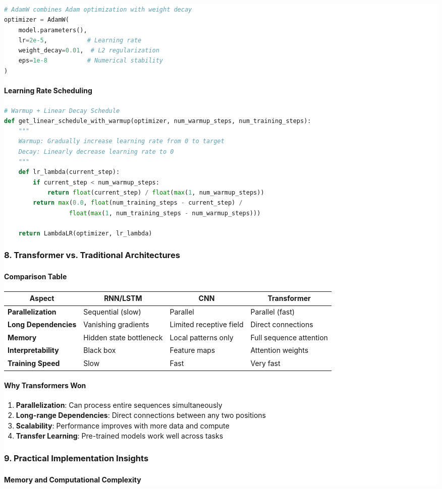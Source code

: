 ```python
# AdamW combines Adam optimization with weight decay
optimizer = AdamW(
    model.parameters(),
    lr=2e-5,           # Learning rate
    weight_decay=0.01,  # L2 regularization
    eps=1e-8           # Numerical stability
)
```

#### **Learning Rate Scheduling**

```python
# Warmup + Linear Decay Schedule
def get_linear_schedule_with_warmup(optimizer, num_warmup_steps, num_training_steps):
    """
    Warmup: Gradually increase learning rate from 0 to target
    Decay: Linearly decrease learning rate to 0
    """
    def lr_lambda(current_step):
        if current_step < num_warmup_steps:
            return float(current_step) / float(max(1, num_warmup_steps))
        return max(0.0, float(num_training_steps - current_step) /
                  float(max(1, num_training_steps - num_warmup_steps)))

    return LambdaLR(optimizer, lr_lambda)
```

### 8. **Transformer vs. Traditional Architectures**

#### **Comparison Table**

| Aspect                | RNN/LSTM                | CNN                     | Transformer             |
| --------------------- | ----------------------- | ----------------------- | ----------------------- |
| **Parallelization**   | Sequential (slow)       | Parallel                | Parallel (fast)         |
| **Long Dependencies** | Vanishing gradients     | Limited receptive field | Direct connections      |
| **Memory**            | Hidden state bottleneck | Local patterns only     | Full sequence attention |
| **Interpretability**  | Black box               | Feature maps            | Attention weights       |
| **Training Speed**    | Slow                    | Fast                    | Very fast               |

#### **Why Transformers Won**

1. **Parallelization**: Can process entire sequences simultaneously
2. **Long-range Dependencies**: Direct connections between any two positions
3. **Scalability**: Performance improves with more data and compute
4. **Transfer Learning**: Pre-trained models work well across tasks

### 9. **Practical Implementation Insights**

#### **Memory and Computational Complexity**
